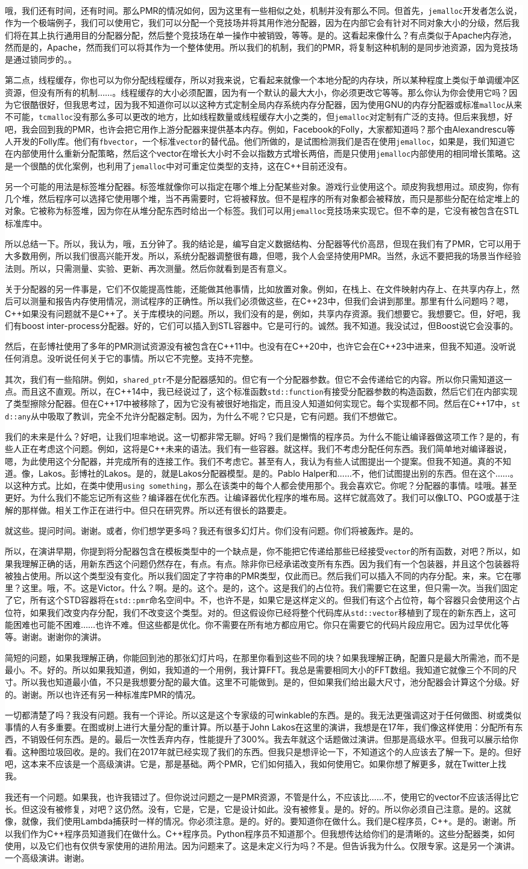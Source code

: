 哦，我们还有时间，还有时间。那么PMR的情况如何，因为这里有一些相似之处，机制并没有那么不同。但首先，`jemalloc`开发者怎么说，作为一个极端例子，我们可以使用它，我们可以分配一个竞技场并将其用作池分配器，因为在内部它会有针对不同对象大小的分级，然后我们将在其上执行通用目的分配器分配，然后整个竞技场在单一操作中被销毁，等等。是的。这看起来像什么？有点类似于Apache内存池，然而是的，Apache，然而我们可以将其作为一个整体使用。所以我们的机制，我们的PMR，将复制这种机制的是同步池资源，因为竞技场是通过锁同步的。。

第二点，线程缓存，你也可以为你分配线程缓存，所以对我来说，它看起来就像一个本地分配的内存块，所以某种程度上类似于单调缓冲区资源，但没有所有的机制……。线程缓存的大小必须配置，因为有一个默认的最大大小，你必须更改它等等。那么你认为你会使用它吗？因为它很酷很好，但我思考过，因为我不知道你可以以这种方式定制全局内存系统内存分配器，因为使用GNU的内存分配器或标准`malloc`从来不可能，`tcmalloc`没有那么多可以更改的地方，比如线程数量或线程缓存大小之类的，但`jemalloc`对定制有广泛的支持。但后来我想，好吧，我会回到我的PMR，也许会把它用作上游分配器来提供基本内存。例如，Facebook的Folly，大家都知道吗？那个由Alexandrescu等人开发的Folly库。他们有`fbvector`，一个标准`vector`的替代品。他们所做的，是试图检测我们是否在使用`jemalloc`，如果是，我们知道它在内部使用什么重新分配策略，然后这个vector在增长大小时不会以指数方式增长两倍，而是只使用`jemalloc`内部使用的相同增长策略。这是一个很酷的优化案例，也利用了`jemalloc`中对可重定位类型的支持，这在C++目前还没有。

另一个可能的用法是标签堆分配器。标签堆就像你可以指定在哪个堆上分配某些对象。游戏行业使用这个。顽皮狗我想用过。顽皮狗，你有几个堆，然后程序可以选择它使用哪个堆，当不再需要时，它将被释放。但不是程序的所有对象都会被释放，而只是那些分配在给定堆上的对象。它被称为标签堆，因为你在从堆分配东西时给出一个标签。我们可以用`jemalloc`竞技场来实现它。但不幸的是，它没有被包含在STL标准库中。

所以总结一下。所以，我认为，哦，五分钟了。我的结论是，编写自定义数据结构、分配器等代价高昂，但现在我们有了PMR，它可以用于大多数用例，所以我们很高兴能开发。所以，系统分配器调整很有趣，但嗯，我个人会坚持使用PMR。当然，永远不要把我的场景当作经验法则。所以，只需测量、实验、更新、再次测量。然后你就看到是否有意义。

关于分配器的另一件事是，它们不仅能提高性能，还能做其他事情，比如放置对象。例如，在栈上、在文件映射内存上、在共享内存上，然后可以测量和报告内存使用情况，测试程序的正确性。所以我们必须做这些，在C++23中，但我们会讲到那里。那里有什么问题吗？嗯，C++如果没有问题就不是C++了。关于库模块的问题。所以，我们没有的是，例如，共享内存资源。我们想要它。我想要它。但，好吧，我们有boost inter-process分配器。好的，它们可以插入到STL容器中。它是可行的。诚然。我不知道。我没试过，但Boost说它会没事的。

然后，在彭博社使用了多年的PMR测试资源没有被包含在C++11中。也没有在C++20中，也许它会在C++23中进来，但我不知道。没听说任何消息。没听说任何关于它的事情。所以它不完整。支持不完整。

其次，我们有一些陷阱。例如，`shared_ptr`不是分配器感知的。但它有一个分配器参数。但它不会传递给它的内容。所以你只需知道这一点。而且这不直观。所以，在C++14中，我已经说过了，这个标准函数`std::function`有接受分配器参数的构造函数，然后它们在内部实现了类型擦除分配器。但在C++17中被移除了，因为它没有被很好地指定，而且没人知道如何实现它。每个实现都不同。然后在C++17中，`std::any`从中吸取了教训，完全不允许分配器定制。因为，为什么不呢？它只是，它有问题。我们不想做它。

我们的未来是什么？好吧，让我们坦率地说。这一切都非常无聊。好吗？我们是懒惰的程序员。为什么不能让编译器做这项工作？是的，有些人正在考虑这个问题。例如，这将是C++未来的语法。我们有一些容器。就这样。我们不考虑分配任何东西。我们简单地对编译器说，嗯，为此使用这个分配器，并完成所有的连接工作。我们不考虑它。甚至有人，我认为有些人试图提出一个提案。但我不知道。真的不知道。像，Lakos。彭博社的Lakos。是的，就是Lakos分配器模型。是的。Pablo Halper和……不，他们试图提出别的东西。但在这个……。以这种方式。比如，在类中使用`using something`，那么在该类中的每个人都会使用那个。我会喜欢它。你呢？分配器的事情。哇哦。甚至更好。为什么我们不能忘记所有这些？编译器在优化东西。让编译器优化程序的堆布局。这样它就高效了。我们可以像LTO、PGO或基于注解的那样做。相关工作正在进行中。但只在研究界。所以还有很长的路要走。

就这些。提问时间。谢谢。或者，你们想学更多吗？我还有很多幻灯片。你们没有问题。你们将被轰炸。是的。

所以，在演讲早期，你提到将分配器包含在模板类型中的一个缺点是，你不能把它传递给那些已经接受`vector`的所有函数，对吧？所以，如果我理解正确的话，用新东西这个问题仍然存在，有点。有点。除非你已经承诺改变所有东西。因为我们有一个包装器，并且这个包装器将被独占使用。所以这个类型没有变化。所以我们固定了字符串的PMR类型，仅此而已。然后我们可以插入不同的内存分配。来，来。它在哪里？这里。哦，不。这是Victor。什么？啊。是的。这个。是的，这个。这是我们的占位符。我们需要它在这里，但只需一次。当我们固定了它，所有这个STD容器将在`std::pmr`命名空间中。不，也许不是，如果它是这样定义的。但我们有这个占位符，每个容器只会使用这个占位符，如果我们改变内存分配，我们不改变这个类型。对的。但这假设你已经将整个代码库从`std::vector`移植到了现在的新东西上，这可能困难也可能不困难……也许不难。但这些都是优化。你不需要在所有地方都应用它。你只在需要它的代码片段应用它。因为过早优化等等。谢谢。谢谢你的演讲。

简短的问题，如果我理解正确，你能回到池的那张幻灯片吗，在那里你看到这些不同的块？如果我理解正确，配置只是最大所需池，而不是最小。不。好的。所以如果我知道，例如，我知道的一个用例，我计算FFT。我总是需要相同大小的FFT数组。我知道它就像三个不同的尺寸。所以我也知道最小值，不只是我想要分配的最大值。这里不可能做到。是的，但如果我们给出最大尺寸，池分配器会计算这个分级。好的。谢谢。所以也许还有另一种标准库PMR的情况。

一切都清楚了吗？我没有问题。我有一个评论。所以这是这个专家级的可winkable的东西。是的。我无法更强调这对于任何做图、树或类似事情的人有多重要。在图或树上进行大量分配的重计算。所以基于John Lakos在这里的演讲，我想是在17年，我们像这样使用：分配所有东西，不销毁任何东西。是的。最后一次性丢弃内存，性能提升了300%。我去年就这个话题做过演讲。但那是高级水平。但我可以展示给你看。这种图垃圾回收。是的。我们在2017年就已经实现了我们的东西。但我只是想评论一下，不知道这个的人应该去了解一下。是的。但好吧，这本来不应该是一个高级演讲。它是，那是基础。两个PMR，它们如何插入，我如何使用它。如果你想了解更多，就在Twitter上找我。

我还有一个问题。如果我，也许我错过了。但你说过问题之一是PMR资源，不管是什么，不应该比……不，使用它的vector不应该活得比它长。但这没有被修复，对吧？这仍然。没有，它是，它是，它是设计如此。没有被修复。是的。好的。所以你必须自己注意。是的。这就像，就像，我们使用Lambda捕获时一样的情况。你必须注意。是的。好的。要知道你在做什么。我们是C程序员，C++。是的。谢谢。所以我们作为C++程序员知道我们在做什么。C++程序员。Python程序员不知道那个。但我想传达给你们的是清晰的。这些分配器类，如何使用，以及它们也有仅供专家使用的进阶用法。因为问题来了。这是未定义行为吗？不是。但告诉我为什么。仅限专家。这是另一个演讲。一个高级演讲。谢谢。
